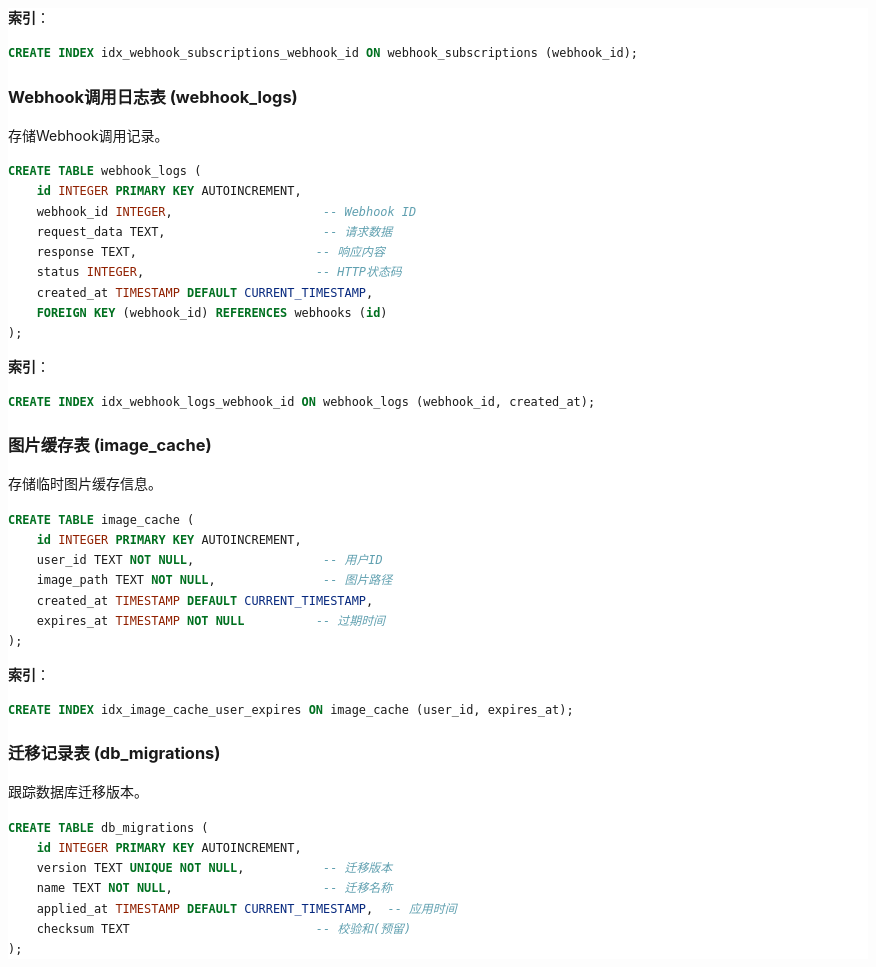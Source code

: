 **索引**：
```sql
CREATE INDEX idx_webhook_subscriptions_webhook_id ON webhook_subscriptions (webhook_id);
```

### Webhook调用日志表 (webhook_logs)

存储Webhook调用记录。

```sql
CREATE TABLE webhook_logs (
    id INTEGER PRIMARY KEY AUTOINCREMENT,
    webhook_id INTEGER,                     -- Webhook ID
    request_data TEXT,                      -- 请求数据
    response TEXT,                         -- 响应内容
    status INTEGER,                        -- HTTP状态码
    created_at TIMESTAMP DEFAULT CURRENT_TIMESTAMP,
    FOREIGN KEY (webhook_id) REFERENCES webhooks (id)
);
```

**索引**：
```sql
CREATE INDEX idx_webhook_logs_webhook_id ON webhook_logs (webhook_id, created_at);
```

### 图片缓存表 (image_cache)

存储临时图片缓存信息。

```sql
CREATE TABLE image_cache (
    id INTEGER PRIMARY KEY AUTOINCREMENT,
    user_id TEXT NOT NULL,                  -- 用户ID
    image_path TEXT NOT NULL,               -- 图片路径
    created_at TIMESTAMP DEFAULT CURRENT_TIMESTAMP,
    expires_at TIMESTAMP NOT NULL          -- 过期时间
);
```

**索引**：
```sql
CREATE INDEX idx_image_cache_user_expires ON image_cache (user_id, expires_at);
```

### 迁移记录表 (db_migrations)

跟踪数据库迁移版本。

```sql
CREATE TABLE db_migrations (
    id INTEGER PRIMARY KEY AUTOINCREMENT,
    version TEXT UNIQUE NOT NULL,           -- 迁移版本
    name TEXT NOT NULL,                     -- 迁移名称
    applied_at TIMESTAMP DEFAULT CURRENT_TIMESTAMP,  -- 应用时间
    checksum TEXT                          -- 校验和(预留)
);
```

